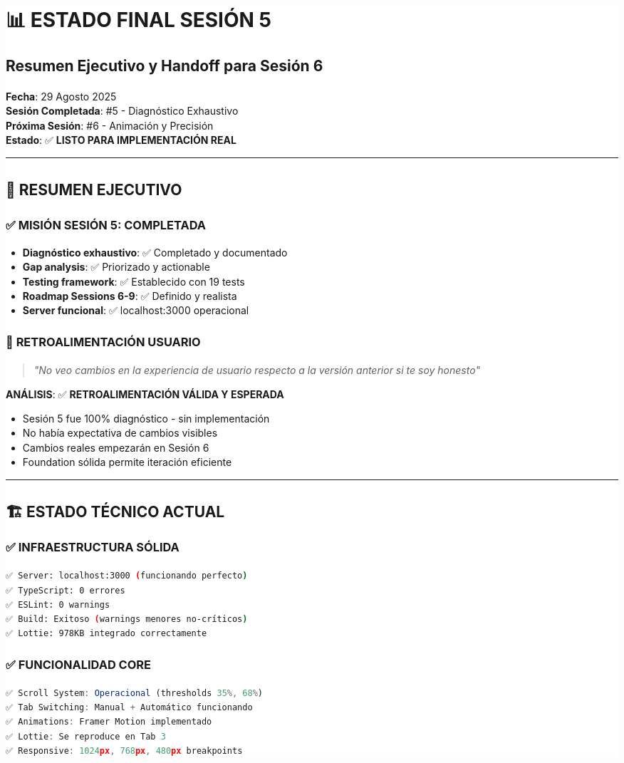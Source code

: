 # 📊 ESTADO FINAL SESIÓN 5
## Resumen Ejecutivo y Handoff para Sesión 6

**Fecha**: 29 Agosto 2025  
**Sesión Completada**: #5 - Diagnóstico Exhaustivo  
**Próxima Sesión**: #6 - Animación y Precisión  
**Estado**: ✅ **LISTO PARA IMPLEMENTACIÓN REAL**

---

## 🎯 **RESUMEN EJECUTIVO**

### ✅ **MISIÓN SESIÓN 5: COMPLETADA**
- **Diagnóstico exhaustivo**: ✅ Completado y documentado
- **Gap analysis**: ✅ Priorizado y actionable  
- **Testing framework**: ✅ Establecido con 19 tests
- **Roadmap Sessions 6-9**: ✅ Definido y realista
- **Server funcional**: ✅ localhost:3000 operacional

### 📝 **RETROALIMENTACIÓN USUARIO**
> *"No veo cambios en la experiencia de usuario respecto a la versión anterior si te soy honesto"*

**ANÁLISIS**: ✅ **RETROALIMENTACIÓN VÁLIDA Y ESPERADA**
- Sesión 5 fue 100% diagnóstico - sin implementación
- No había expectativa de cambios visibles
- Cambios reales empezarán en Sesión 6
- Foundation sólida permite iteración eficiente

---

## 🏗 **ESTADO TÉCNICO ACTUAL**

### ✅ **INFRAESTRUCTURA SÓLIDA**
```bash
✅ Server: localhost:3000 (funcionando perfecto)
✅ TypeScript: 0 errores
✅ ESLint: 0 warnings  
✅ Build: Exitoso (warnings menores no-críticos)
✅ Lottie: 978KB integrado correctamente
```

### ✅ **FUNCIONALIDAD CORE**
```javascript
✅ Scroll System: Operacional (thresholds 35%, 68%)
✅ Tab Switching: Manual + Automático funcionando
✅ Animations: Framer Motion implementado
✅ Lottie: Se reproduce en Tab 3
✅ Responsive: 1024px, 768px, 480px breakpoints
```
